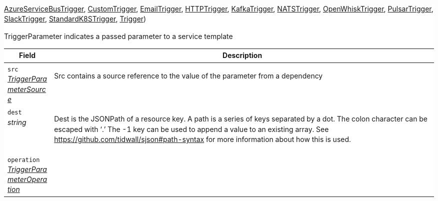 <a href="#argoproj.io/v1alpha1.AzureServiceBusTrigger">AzureServiceBusTrigger</a>,
<a href="#argoproj.io/v1alpha1.CustomTrigger">CustomTrigger</a>,
<a href="#argoproj.io/v1alpha1.EmailTrigger">EmailTrigger</a>,
<a href="#argoproj.io/v1alpha1.HTTPTrigger">HTTPTrigger</a>,
<a href="#argoproj.io/v1alpha1.KafkaTrigger">KafkaTrigger</a>,
<a href="#argoproj.io/v1alpha1.NATSTrigger">NATSTrigger</a>,
<a href="#argoproj.io/v1alpha1.OpenWhiskTrigger">OpenWhiskTrigger</a>,
<a href="#argoproj.io/v1alpha1.PulsarTrigger">PulsarTrigger</a>,
<a href="#argoproj.io/v1alpha1.SlackTrigger">SlackTrigger</a>,
<a href="#argoproj.io/v1alpha1.StandardK8STrigger">StandardK8STrigger</a>,
<a href="#argoproj.io/v1alpha1.Trigger">Trigger</a>)
</p>
<p>
<p>
TriggerParameter indicates a passed parameter to a service template
</p>
</p>
<table>
<thead>
<tr>
<th>
Field
</th>
<th>
Description
</th>
</tr>
</thead>
<tbody>
<tr>
<td>
<code>src</code></br> <em>
<a href="#argoproj.io/v1alpha1.TriggerParameterSource">
TriggerParameterSource </a> </em>
</td>
<td>
<p>
Src contains a source reference to the value of the parameter from a
dependency
</p>
</td>
</tr>
<tr>
<td>
<code>dest</code></br> <em> string </em>
</td>
<td>
<p>
Dest is the JSONPath of a resource key. A path is a series of keys
separated by a dot. The colon character can be escaped with ‘.’ The -1
key can be used to append a value to an existing array. See
<a href="https://github.com/tidwall/sjson#path-syntax">https://github.com/tidwall/sjson#path-syntax</a>
for more information about how this is used.
</p>
</td>
</tr>
<tr>
<td>
<code>operation</code></br> <em>
<a href="#argoproj.io/v1alpha1.TriggerParameterOperation">
TriggerParameterOperation </a> </em>
</td>
<td>